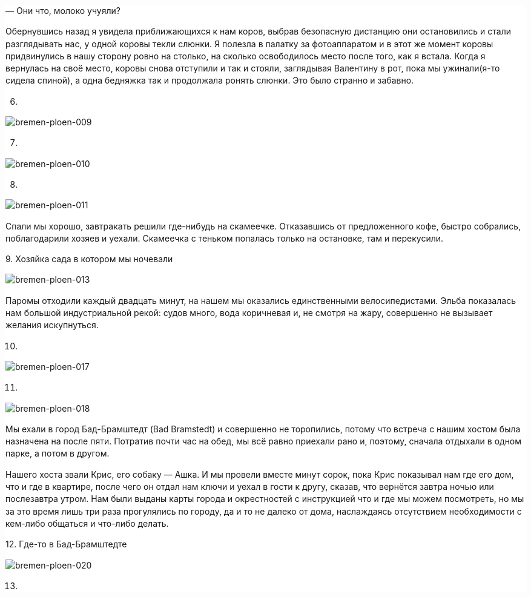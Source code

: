 — Они что, молоко учуяли?

Обернувшись назад я увидела приближающихся к нам коров, выбрав безопасную дистанцию они остановились и стали разглядывать нас, у одной коровы текли слюнки. Я полезла в палатку за фотоаппаратом и в этот же момент коровы придвинулись в нашу сторону ровно на столько, на сколько освободилось место после того, как я встала. Когда я вернулась на своё место, коровы снова отступили и так и стояли, заглядывая Валентину в рот, пока мы ужинали(я-то сидела спиной), а одна бедняжка так и продолжала ронять слюнки. Это было странно и забавно.

6.

![bremen-ploen-009](bremenploen009.jpg "bremen-ploen-009")

7.

![bremen-ploen-010](bremenploen010.jpg "bremen-ploen-010")

8.

![bremen-ploen-011](bremenploen011.jpg "bremen-ploen-011")

Спали мы хорошо, завтракать решили где-нибудь на скамеечке. Отказавшись от предложенного кофе, быстро собрались, поблагодарили хозяев и уехали. Скамеечка с теньком попалась только на остановке, там и перекусили.

9\. Хозяйка сада в котором мы ночевали

![bremen-ploen-013](bremenploen013.jpg "bremen-ploen-013")

Паромы отходили каждый двадцать минут, на нашем мы оказались единственными велосипедистами. Эльба показалась нам большой индустриальной рекой: судов много, вода коричневая и, не смотря на жару, совершенно не вызывает желания искупнуться.

10.

![bremen-ploen-017](bremenploen017.jpg "bremen-ploen-017")

11.

![bremen-ploen-018](bremenploen018.jpg "bremen-ploen-018")

Мы ехали в город Бад-Брамштедт (Bad Bramstedt) и совершенно не торопились, потому что встреча с нашим хостом была назначена на после пяти. Потратив почти час на обед, мы всё равно приехали рано и, поэтому, сначала отдыхали в одном парке, а потом в другом.

Нашего хоста звали Крис, его собаку — Ашка. И мы провели вместе минут сорок, пока Крис показывал нам где его дом, что и где в квартире, после чего он отдал нам ключи и уехал в гости к другу, сказав, что вернётся завтра ночью или послезавтра утром. Нам были выданы карты города и окрестностей с инструкцией что и где мы можем посмотреть, но мы за это время лишь три раза прогулялись по городу, да и то не далеко от дома, наслаждаясь отсутствием необходимости с кем-либо общаться и что-либо делать.

12\. Где-то в Бад-Брамштедте

![bremen-ploen-020](bremenploen020.jpg "bremen-ploen-020")

13.
